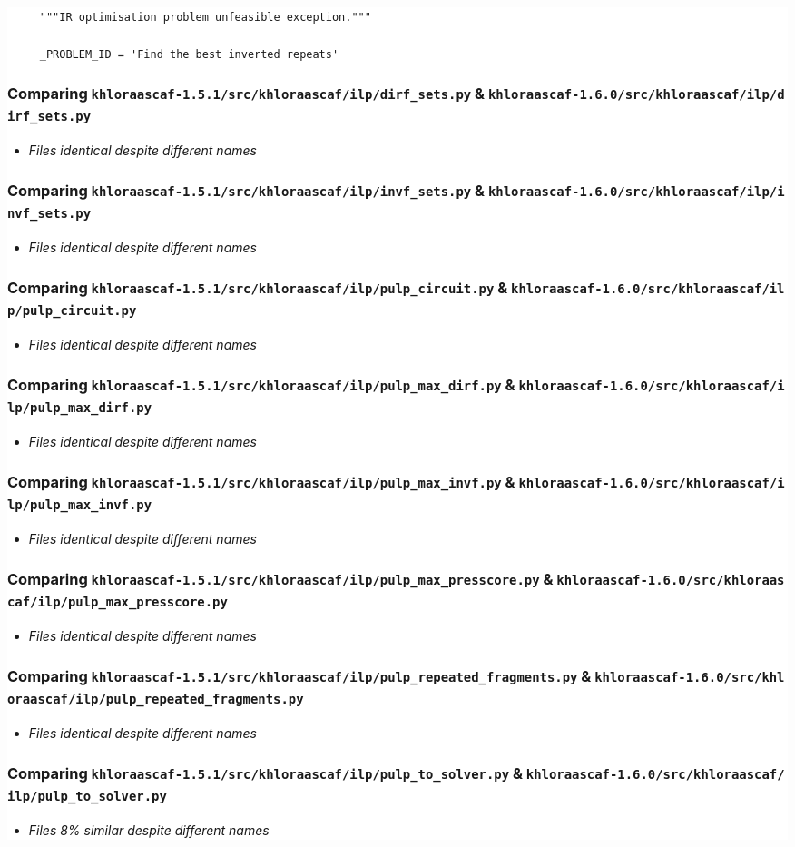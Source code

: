 ```diff
     """IR optimisation problem unfeasible exception."""
 
     _PROBLEM_ID = 'Find the best inverted repeats'
```

### Comparing `khloraascaf-1.5.1/src/khloraascaf/ilp/dirf_sets.py` & `khloraascaf-1.6.0/src/khloraascaf/ilp/dirf_sets.py`

 * *Files identical despite different names*

### Comparing `khloraascaf-1.5.1/src/khloraascaf/ilp/invf_sets.py` & `khloraascaf-1.6.0/src/khloraascaf/ilp/invf_sets.py`

 * *Files identical despite different names*

### Comparing `khloraascaf-1.5.1/src/khloraascaf/ilp/pulp_circuit.py` & `khloraascaf-1.6.0/src/khloraascaf/ilp/pulp_circuit.py`

 * *Files identical despite different names*

### Comparing `khloraascaf-1.5.1/src/khloraascaf/ilp/pulp_max_dirf.py` & `khloraascaf-1.6.0/src/khloraascaf/ilp/pulp_max_dirf.py`

 * *Files identical despite different names*

### Comparing `khloraascaf-1.5.1/src/khloraascaf/ilp/pulp_max_invf.py` & `khloraascaf-1.6.0/src/khloraascaf/ilp/pulp_max_invf.py`

 * *Files identical despite different names*

### Comparing `khloraascaf-1.5.1/src/khloraascaf/ilp/pulp_max_presscore.py` & `khloraascaf-1.6.0/src/khloraascaf/ilp/pulp_max_presscore.py`

 * *Files identical despite different names*

### Comparing `khloraascaf-1.5.1/src/khloraascaf/ilp/pulp_repeated_fragments.py` & `khloraascaf-1.6.0/src/khloraascaf/ilp/pulp_repeated_fragments.py`

 * *Files identical despite different names*

### Comparing `khloraascaf-1.5.1/src/khloraascaf/ilp/pulp_to_solver.py` & `khloraascaf-1.6.0/src/khloraascaf/ilp/pulp_to_solver.py`

 * *Files 8% similar despite different names*
